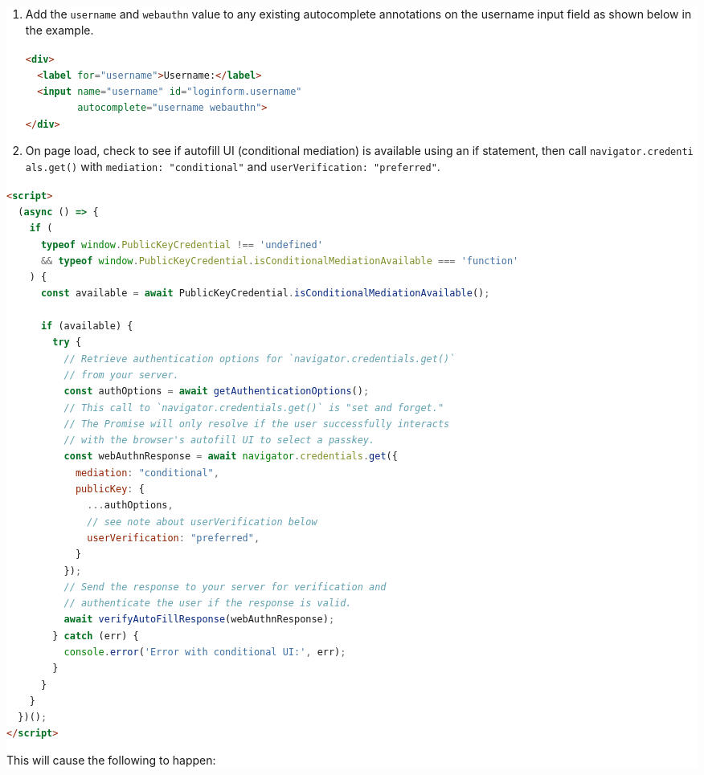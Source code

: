 1. Add the `username` and `webauthn` value to any existing autocomplete annotations on the username input field as shown below in the example.

    ```html
    <div>
      <label for="username">Username:</label>
      <input name="username" id="loginform.username"
             autocomplete="username webauthn">
    </div>
    ```

2. On page load, check to see if autofill UI (conditional mediation) is available using an if statement, then call `navigator.credentials.get()` with `mediation: "conditional"` and `userVerification: "preferred"`.

```html
<script>
  (async () => {
    if (
      typeof window.PublicKeyCredential !== 'undefined'
      && typeof window.PublicKeyCredential.isConditionalMediationAvailable === 'function'
    ) {
      const available = await PublicKeyCredential.isConditionalMediationAvailable();

      if (available) {
        try {
          // Retrieve authentication options for `navigator.credentials.get()`
          // from your server.
          const authOptions = await getAuthenticationOptions();
          // This call to `navigator.credentials.get()` is "set and forget."
          // The Promise will only resolve if the user successfully interacts
          // with the browser's autofill UI to select a passkey.
          const webAuthnResponse = await navigator.credentials.get({
            mediation: "conditional",
            publicKey: {
              ...authOptions,
              // see note about userVerification below
              userVerification: "preferred",
            }
          });
          // Send the response to your server for verification and
          // authenticate the user if the response is valid.
          await verifyAutoFillResponse(webAuthnResponse);
        } catch (err) {
          console.error('Error with conditional UI:', err);
        }
      }
    }
  })();
</script>
```

This will cause the following to happen:
